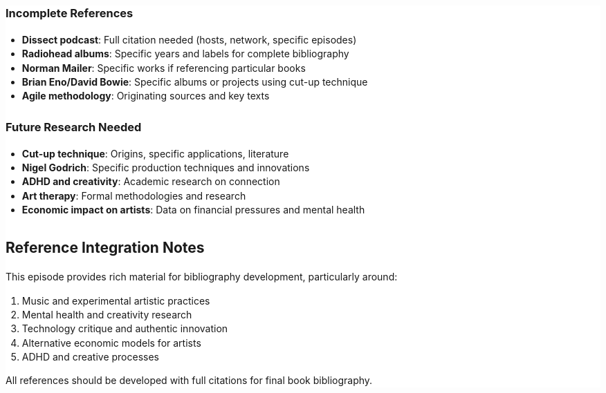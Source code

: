 ### Incomplete References
- **Dissect podcast**: Full citation needed (hosts, network, specific episodes)
- **Radiohead albums**: Specific years and labels for complete bibliography
- **Norman Mailer**: Specific works if referencing particular books
- **Brian Eno/David Bowie**: Specific albums or projects using cut-up technique
- **Agile methodology**: Originating sources and key texts

### Future Research Needed
- **Cut-up technique**: Origins, specific applications, literature
- **Nigel Godrich**: Specific production techniques and innovations
- **ADHD and creativity**: Academic research on connection
- **Art therapy**: Formal methodologies and research
- **Economic impact on artists**: Data on financial pressures and mental health

## Reference Integration Notes

This episode provides rich material for bibliography development, particularly around:
1. Music and experimental artistic practices
2. Mental health and creativity research
3. Technology critique and authentic innovation
4. Alternative economic models for artists
5. ADHD and creative processes

All references should be developed with full citations for final book bibliography.
